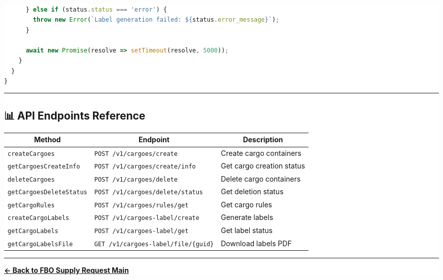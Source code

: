 ```typescript
      } else if (status.status === 'error') {
        throw new Error(`Label generation failed: ${status.error_message}`);
      }
      
      await new Promise(resolve => setTimeout(resolve, 5000));
    }
  }
}
```

---

## 📊 API Endpoints Reference

| Method | Endpoint | Description |
|--------|----------|-------------|
| `createCargoes` | `POST /v1/cargoes/create` | Create cargo containers |
| `getCargoesCreateInfo` | `POST /v1/cargoes/create/info` | Get cargo creation status |
| `deleteCargoes` | `POST /v1/cargoes/delete` | Delete cargo containers |
| `getCargoesDeleteStatus` | `POST /v1/cargoes/delete/status` | Get deletion status |
| `getCargoRules` | `POST /v1/cargoes/rules/get` | Get cargo rules |
| `createCargoLabels` | `POST /v1/cargoes-label/create` | Generate labels |
| `getCargoLabels` | `POST /v1/cargoes-label/get` | Get label status |
| `getCargoLabelsFile` | `GET /v1/cargoes-label/file/{guid}` | Download labels PDF |

---

**[← Back to FBO Supply Request Main](./17-fbo-supply-request.md)**